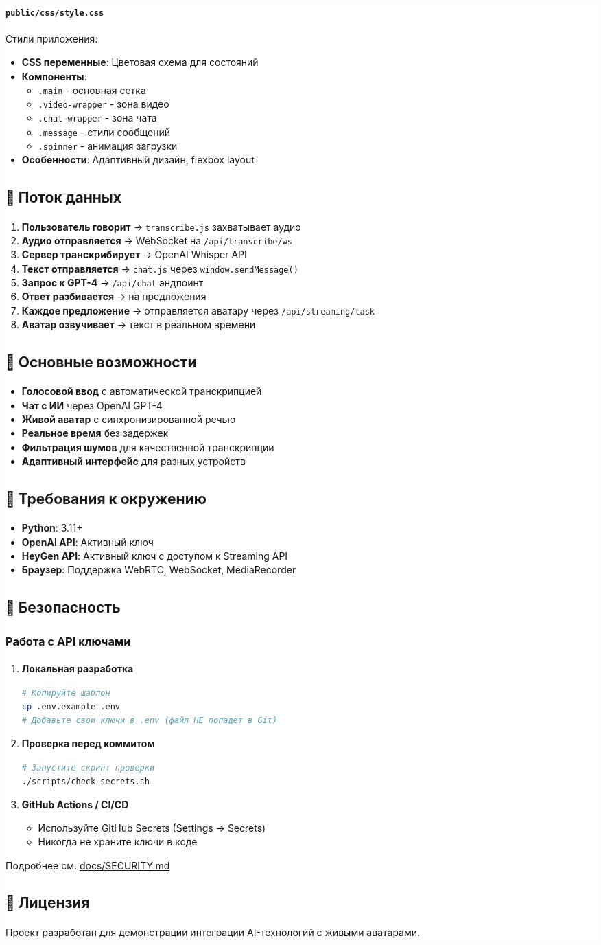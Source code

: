 #### `public/css/style.css`
Стили приложения:
- **CSS переменные**: Цветовая схема для состояний
- **Компоненты**:
  - `.main` - основная сетка
  - `.video-wrapper` - зона видео
  - `.chat-wrapper` - зона чата
  - `.message` - стили сообщений
  - `.spinner` - анимация загрузки
- **Особенности**: Адаптивный дизайн, flexbox layout

## 🔄 Поток данных

1. **Пользователь говорит** → `transcribe.js` захватывает аудио
2. **Аудио отправляется** → WebSocket на `/api/transcribe/ws`
3. **Сервер транскрибирует** → OpenAI Whisper API
4. **Текст отправляется** → `chat.js` через `window.sendMessage()`
5. **Запрос к GPT-4** → `/api/chat` эндпоинт
6. **Ответ разбивается** → на предложения
7. **Каждое предложение** → отправляется аватару через `/api/streaming/task`
8. **Аватар озвучивает** → текст в реальном времени

## 🎯 Основные возможности

- **Голосовой ввод** с автоматической транскрипцией
- **Чат с ИИ** через OpenAI GPT-4
- **Живой аватар** с синхронизированной речью
- **Реальное время** без задержек
- **Фильтрация шумов** для качественной транскрипции
- **Адаптивный интерфейс** для разных устройств

## 🚨 Требования к окружению

- **Python**: 3.11+
- **OpenAI API**: Активный ключ
- **HeyGen API**: Активный ключ с доступом к Streaming API
- **Браузер**: Поддержка WebRTC, WebSocket, MediaRecorder

## 🔐 Безопасность

### Работа с API ключами

1. **Локальная разработка**
   ```bash
   # Копируйте шаблон
   cp .env.example .env
   # Добавьте свои ключи в .env (файл НЕ попадет в Git)
   ```

2. **Проверка перед коммитом**
   ```bash
   # Запустите скрипт проверки
   ./scripts/check-secrets.sh
   ```

3. **GitHub Actions / CI/CD**
   - Используйте GitHub Secrets (Settings → Secrets)
   - Никогда не храните ключи в коде

Подробнее см. [docs/SECURITY.md](docs/SECURITY.md)

## 📝 Лицензия

Проект разработан для демонстрации интеграции AI-технологий с живыми аватарами.

